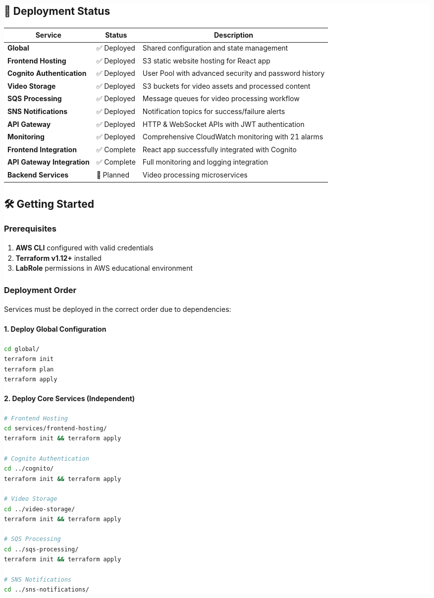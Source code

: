 ## 🚀 Deployment Status

| Service | Status | Description |
|---------|--------|-------------|
| **Global** | ✅ Deployed | Shared configuration and state management |
| **Frontend Hosting** | ✅ Deployed | S3 static website hosting for React app |
| **Cognito Authentication** | ✅ Deployed | User Pool with advanced security and password history |
| **Video Storage** | ✅ Deployed | S3 buckets for video assets and processed content |
| **SQS Processing** | ✅ Deployed | Message queues for video processing workflow |
| **SNS Notifications** | ✅ Deployed | Notification topics for success/failure alerts |
| **API Gateway** | ✅ Deployed | HTTP & WebSocket APIs with JWT authentication |
| **Monitoring** | ✅ Deployed | Comprehensive CloudWatch monitoring with 21 alarms |
| **Frontend Integration** | ✅ Complete | React app successfully integrated with Cognito |
| **API Gateway Integration** | ✅ Complete | Full monitoring and logging integration |
| **Backend Services** | 🔄 Planned | Video processing microservices |

## 🛠️ Getting Started

### Prerequisites
1. **AWS CLI** configured with valid credentials
2. **Terraform v1.12+** installed
3. **LabRole** permissions in AWS educational environment

### Deployment Order

Services must be deployed in the correct order due to dependencies:

#### 1. Deploy Global Configuration
```bash
cd global/
terraform init
terraform plan
terraform apply
```

#### 2. Deploy Core Services (Independent)
```bash
# Frontend Hosting
cd services/frontend-hosting/
terraform init && terraform apply

# Cognito Authentication
cd ../cognito/
terraform init && terraform apply

# Video Storage
cd ../video-storage/
terraform init && terraform apply

# SQS Processing
cd ../sqs-processing/
terraform init && terraform apply

# SNS Notifications
cd ../sns-notifications/
```